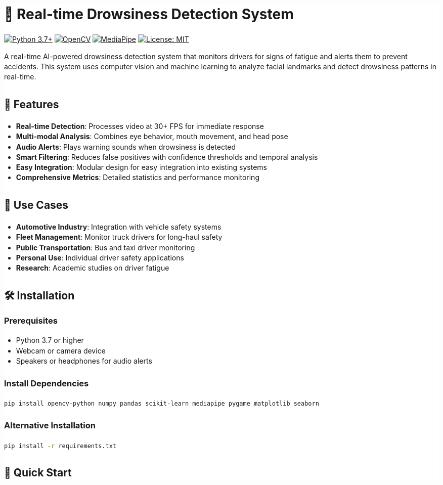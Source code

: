 # 🚗 Real-time Drowsiness Detection System

[![Python 3.7+](https://img.shields.io/badge/python-3.7+-blue.svg)](https://www.python.org/downloads/)
[![OpenCV](https://img.shields.io/badge/opencv-4.5+-green.svg)](https://opencv.org/)
[![MediaPipe](https://img.shields.io/badge/mediapipe-0.8+-orange.svg)](https://mediapipe.dev/)
[![License: MIT](https://img.shields.io/badge/License-MIT-yellow.svg)](https://opensource.org/licenses/MIT)

A real-time AI-powered drowsiness detection system that monitors drivers for signs of fatigue and alerts them to prevent accidents. This system uses computer vision and machine learning to analyze facial landmarks and detect drowsiness patterns in real-time.

## 🌟 Features

- **Real-time Detection**: Processes video at 30+ FPS for immediate response
- **Multi-modal Analysis**: Combines eye behavior, mouth movement, and head pose
- **Audio Alerts**: Plays warning sounds when drowsiness is detected
- **Smart Filtering**: Reduces false positives with confidence thresholds and temporal analysis
- **Easy Integration**: Modular design for easy integration into existing systems
- **Comprehensive Metrics**: Detailed statistics and performance monitoring

## 🎯 Use Cases

- **Automotive Industry**: Integration with vehicle safety systems
- **Fleet Management**: Monitor truck drivers for long-haul safety
- **Public Transportation**: Bus and taxi driver monitoring
- **Personal Use**: Individual driver safety applications
- **Research**: Academic studies on driver fatigue

## 🛠 Installation

### Prerequisites

- Python 3.7 or higher
- Webcam or camera device
- Speakers or headphones for audio alerts

### Install Dependencies

```bash
pip install opencv-python numpy pandas scikit-learn mediapipe pygame matplotlib seaborn
```

### Alternative Installation

```bash
pip install -r requirements.txt
```

## 🚀 Quick Start
